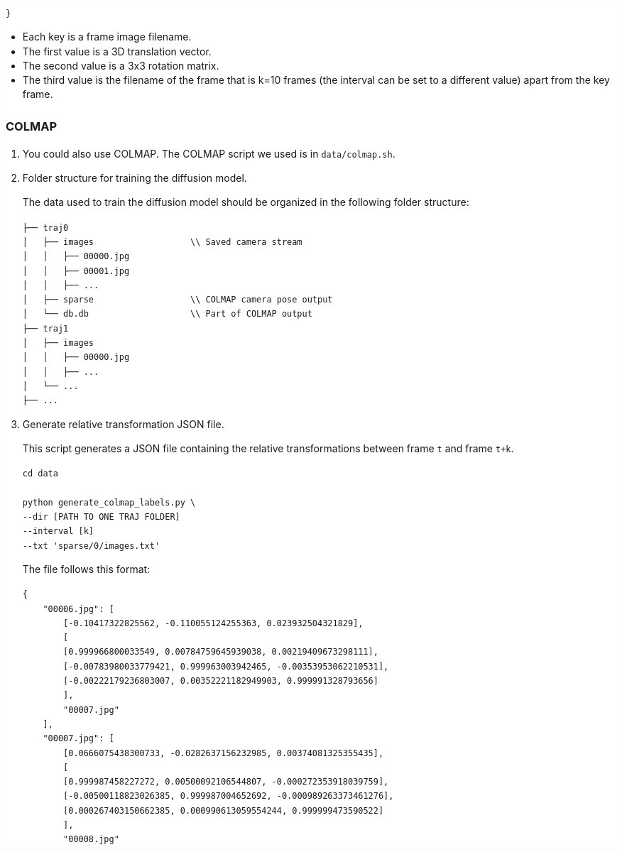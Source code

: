    ```
   }
   ```

   - Each key is a frame image filename.
   - The first value is a 3D translation vector.
   - The second value is a 3x3 rotation matrix.
   - The third value is the filename of the frame that is k=10 frames (the interval can be set to a different value) apart from the key frame.

### COLMAP

1. You could also use COLMAP. The COLMAP script we used is in `data/colmap.sh`.

2. Folder structure for training the diffusion model.

   The data used to train the diffusion model should be organized in the following folder structure:

   ```
   ├── traj0
   │   ├── images                   \\ Saved camera stream
   │   │   ├── 00000.jpg
   │   │   ├── 00001.jpg
   │   │   ├── ...
   │   ├── sparse                   \\ COLMAP camera pose output
   │   └── db.db                    \\ Part of COLMAP output
   ├── traj1
   │   ├── images
   │   │   ├── 00000.jpg
   │   │   ├── ...
   │   └── ...
   ├── ...
   ```

3. Generate relative transformation JSON file.

   This script generates a JSON file containing the relative transformations between frame `t` and frame `t+k`.

   ```
   cd data

   python generate_colmap_labels.py \
   --dir [PATH TO ONE TRAJ FOLDER]
   --interval [k]
   --txt 'sparse/0/images.txt'
   ```

   The file follows this format:

   ```
   {
       "00006.jpg": [
           [-0.10417322825562, -0.110055124255363, 0.023932504321829],
           [
           [0.999966800033549, 0.00784759645939038, 0.00219409673298111],
           [-0.00783980033779421, 0.999963003942465, -0.00353953062210531],
           [-0.00222179236803007, 0.00352221182949903, 0.999991328793656]
           ],
           "00007.jpg"
       ],
       "00007.jpg": [
           [0.0666075438300733, -0.0282637156232985, 0.00374081325355435],
           [
           [0.999987458227272, 0.00500092106544807, -0.000272353918039759],
           [-0.00500118823026385, 0.999987004652692, -0.000989263373461276],
           [0.000267403150662385, 0.000990613059554244, 0.999999473590522]
           ],
           "00008.jpg"
   ```